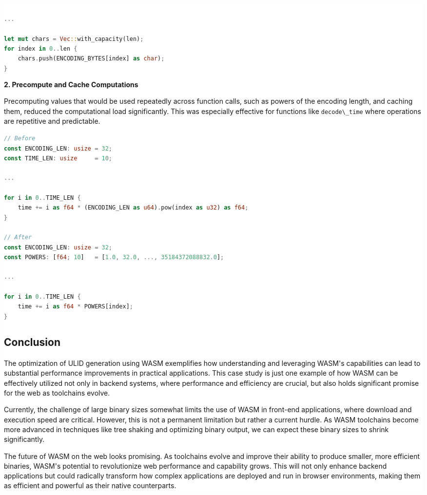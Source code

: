 ```rust

...

let mut chars = Vec::with_capacity(len);
for index in 0..len {
    chars.push(ENCODING_BYTES[index] as char);
}
```


**2. Precompute and Cache Computations**

Precomputing values that would be used repeatedly across function calls, such as powers of the encoding length, and caching them, reduced the computational load significantly. This was especially effective for functions like `decode\_time` where operations are repetitive and predictable.

```rust
// Before
const ENCODING_LEN: usize = 32;
const TIME_LEN: usize     = 10;

...

for i in 0..TIME_LEN {
    time += i as f64 * (ENCODING_LEN as u64).pow(index as u32) as f64;
}

// After
const ENCODING_LEN: usize = 32;
const POWERS: [f64; 10]   = [1.0, 32.0, ..., 35184372088832.0];

...

for i in 0..TIME_LEN {
    time += i as f64 * POWERS[index];
}
```

## **Conclusion**

The optimization of ULID generation using WASM exemplifies how understanding and leveraging WASM's capabilities can lead to substantial performance improvements in practical applications. This case study is just one example of how WASM can be effectively utilized not only in backend systems, where performance and efficiency are crucial, but also holds significant promise for the web as toolchains evolve.

Currently, the challenge of large binary sizes somewhat limits the use of WASM in front-end applications, where download and execution speed are critical. However, this is not a permanent limitation but rather a current hurdle. As WASM toolchains become more advanced in techniques like tree shaking and optimizing binary output, we can expect these binary sizes to shrink significantly.

The future of WASM on the web looks promising. As toolchains evolve and improve their ability to produce smaller, more efficient binaries, WASM's potential to revolutionize web performance and capability grows. This will not only enhance backend applications but could radically transform how complex applications are deployed and run in browser environments, making them as efficient and powerful as their native counterparts.

